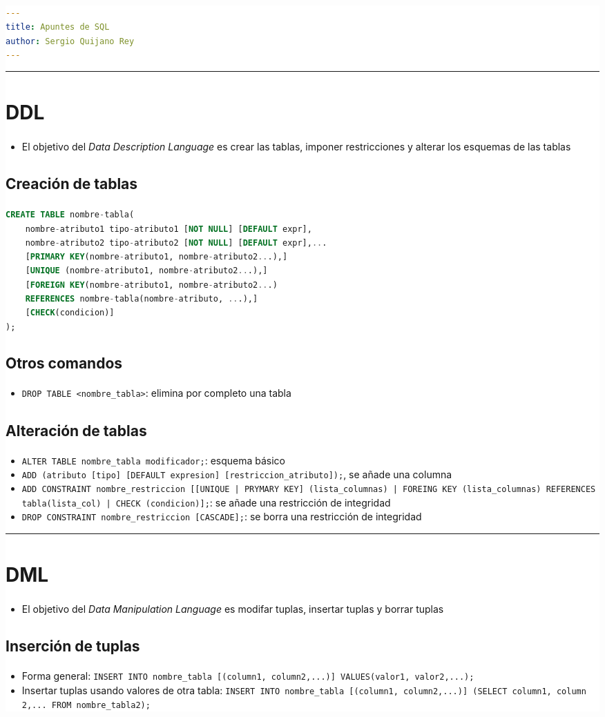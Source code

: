 ```yaml
---
title: Apuntes de SQL
author: Sergio Quijano Rey
---
```


--------------------------------------------------------------------------------

# DDL

* El objetivo del *Data Description Language* es crear las tablas, imponer restricciones y alterar los esquemas de las tablas

## Creación de tablas

~~~sql
CREATE TABLE nombre-tabla(
    nombre-atributo1 tipo-atributo1 [NOT NULL] [DEFAULT expr],
    nombre-atributo2 tipo-atributo2 [NOT NULL] [DEFAULT expr],...
    [PRIMARY KEY(nombre-atributo1, nombre-atributo2...),]
    [UNIQUE (nombre-atributo1, nombre-atributo2...),]
    [FOREIGN KEY(nombre-atributo1, nombre-atributo2...)
    REFERENCES nombre-tabla(nombre-atributo, ...),]
    [CHECK(condicion)]
);
~~~

## Otros comandos

* `DROP TABLE <nombre_tabla>`: elimina por completo una tabla

## Alteración de tablas

* `ALTER TABLE nombre_tabla modificador;`: esquema básico
* `ADD (atributo [tipo] [DEFAULT expresion] [restriccion_atributo]);`, se añade una columna
* `ADD CONSTRAINT nombre_restriccion [[UNIQUE | PRYMARY KEY] (lista_columnas) | FOREING KEY (lista_columnas) REFERENCES tabla(lista_col) | CHECK (condicion)];`: se añade una restricción de integridad
* `DROP CONSTRAINT nombre_restriccion [CASCADE];`: se borra una restricción de integridad

--------------------------------------------------------------------------------

# DML

* El objetivo del *Data Manipulation Language* es modifar tuplas, insertar tuplas y borrar tuplas

## Inserción de tuplas

* Forma general: `INSERT INTO nombre_tabla [(column1, column2,...)] VALUES(valor1, valor2,...);`
* Insertar tuplas usando valores de otra tabla: `INSERT INTO nombre_tabla [(column1, column2,...)] (SELECT column1, column2,... FROM nombre_tabla2);`
